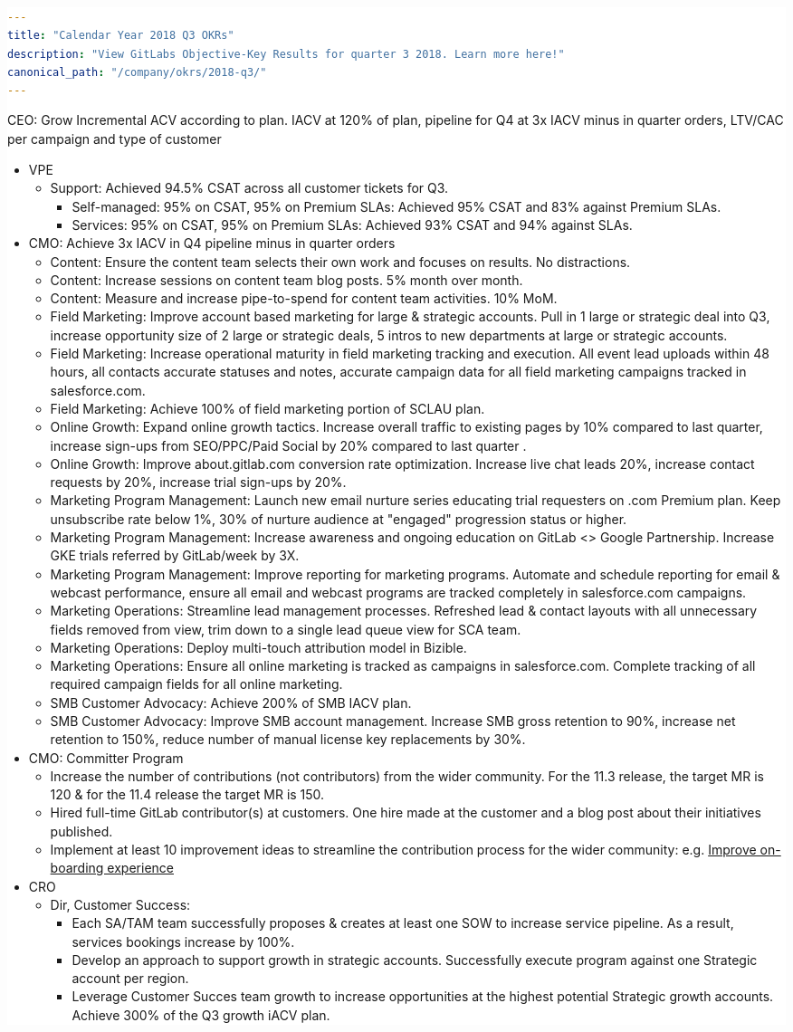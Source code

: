 ```yaml
---
title: "Calendar Year 2018 Q3 OKRs"
description: "View GitLabs Objective-Key Results for quarter 3 2018. Learn more here!"
canonical_path: "/company/okrs/2018-q3/"
---
```


<p class="h3">CEO: Grow Incremental ACV according to plan. IACV at 120% of plan, pipeline for Q4 at 3x IACV minus in quarter orders, LTV/CAC per campaign and type of customer</p>

- VPE
  - Support: Achieved 94.5% CSAT across all customer tickets for Q3.
    - Self-managed: 95% on CSAT, 95% on Premium SLAs: Achieved 95% CSAT and 83% against Premium SLAs.
    - Services: 95% on CSAT, 95% on Premium SLAs: Achieved 93% CSAT and 94% against SLAs.
- CMO: Achieve 3x IACV in Q4 pipeline minus in quarter orders
  - Content: Ensure the content team selects their own work and focuses on results. No distractions.
  - Content: Increase sessions on content team blog posts. 5% month over month.
  - Content: Measure and increase pipe-to-spend for content team activities. 10% MoM.
  - Field Marketing: Improve account based marketing for large & strategic accounts. Pull in 1 large or strategic deal into Q3, increase opportunity size of 2 large or strategic deals, 5 intros to new departments at large or strategic accounts.
  - Field Marketing: Increase operational maturity in field marketing tracking and execution. All event lead uploads within 48 hours, all contacts accurate statuses and notes, accurate campaign data for all field marketing campaigns tracked in salesforce.com.
  - Field Marketing: Achieve 100% of field marketing portion of SCLAU plan.
  - Online Growth: Expand online growth tactics. Increase overall traffic to existing pages by 10% compared to last quarter, increase sign-ups from SEO/PPC/Paid Social by 20% compared to last quarter .
  - Online Growth: Improve about.gitlab.com conversion rate optimization. Increase live chat leads 20%, increase contact requests by 20%, increase trial sign-ups by 20%.
  - Marketing Program Management: Launch new email nurture series educating trial requesters on .com Premium plan. Keep unsubscribe rate below 1%, 30% of nurture audience at "engaged" progression status or higher.
  - Marketing Program Management: Increase awareness and ongoing education on GitLab <> Google Partnership. Increase GKE trials referred by GitLab/week by 3X.
  - Marketing Program Management: Improve reporting for marketing programs. Automate and schedule reporting for email & webcast performance, ensure all email and webcast programs are tracked completely in salesforce.com campaigns.
  - Marketing Operations: Streamline lead management processes. Refreshed lead & contact layouts with all unnecessary fields removed from view, trim down to a single lead queue view for SCA team.
  - Marketing Operations: Deploy multi-touch attribution model in Bizible.
  - Marketing Operations: Ensure all online marketing is tracked as campaigns in salesforce.com. Complete tracking of all required campaign fields for all online marketing.
  - SMB Customer Advocacy: Achieve 200% of SMB IACV plan.
  - SMB Customer Advocacy: Improve SMB account management. Increase SMB gross retention to 90%, increase net retention to 150%, reduce number of manual license key replacements by 30%.
- CMO: Committer Program
   - Increase the number of contributions (not contributors) from the wider community. For the 11.3 release, the target MR is 120 & for the 11.4 release the target MR is 150.
   - Hired full-time GitLab contributor(s) at customers. One hire made at the customer and a  blog post about their initiatives published.
   - Implement at least 10 improvement ideas to streamline the contribution process for the wider community: e.g. [Improve on-boarding experience](https://gitlab.com/gitlab-org/gitlab-ce/issues/47282)
- CRO
  - Dir, Customer Success:
    - Each SA/TAM team successfully proposes & creates at least one SOW to increase service pipeline.  As a result, services bookings increase by 100%.
    - Develop an approach to support growth in strategic accounts. Successfully execute program against one Strategic account per region.
    - Leverage Customer Succes team growth to increase opportunities at the highest potential Strategic growth accounts.  Achieve 300% of the Q3 growth iACV plan.
